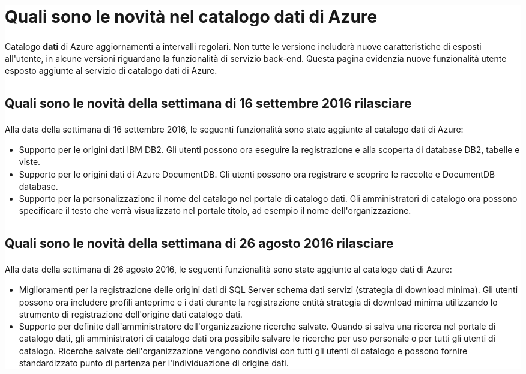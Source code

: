 <properties
   pageTitle="Quali sono le novità nel catalogo dei dati di Azure | Microsoft Azure"
   description="In questo articolo viene fornita una panoramica delle nuove funzionalità aggiunte al catalogo dati di Azure."
   services="data-catalog"
   documentationCenter=""
   authors="steelanddata"
   manager="NA"
   editor=""
   tags=""/>
<tags
   ms.service="data-catalog"
   ms.devlang="NA"
   ms.topic="article"
   ms.tgt_pltfrm="NA"
   ms.workload="data-catalog"
   ms.date="09/21/2016"
   ms.author="maroche"/>

# <a name="whats-new-in-azure-data-catalog"></a>Quali sono le novità nel catalogo dati di Azure

Catalogo **dati** di Azure aggiornamenti a intervalli regolari. Non tutte le versione includerà nuove caratteristiche di esposti all'utente, in alcune versioni riguardano la funzionalità di servizio back-end. Questa pagina evidenzia nuove funzionalità utente esposto aggiunte al servizio di catalogo dati di Azure.



## <a name="whats-new-for-the-week-of-september-16-2016-release"></a>Quali sono le novità della settimana di 16 settembre 2016 rilasciare

Alla data della settimana di 16 settembre 2016, le seguenti funzionalità sono state aggiunte al catalogo dati di Azure:

- Supporto per le origini dati IBM DB2. Gli utenti possono ora eseguire la registrazione e alla scoperta di database DB2, tabelle e viste.
- Supporto per le origini dati di Azure DocumentDB. Gli utenti possono ora registrare e scoprire le raccolte e DocumentDB database.
- Supporto per la personalizzazione il nome del catalogo nel portale di catalogo dati. Gli amministratori di catalogo ora possono specificare il testo che verrà visualizzato nel portale titolo, ad esempio il nome dell'organizzazione.

## <a name="whats-new-for-the-week-of-august-26-2016-release"></a>Quali sono le novità della settimana di 26 agosto 2016 rilasciare

Alla data della settimana di 26 agosto 2016, le seguenti funzionalità sono state aggiunte al catalogo dati di Azure:

- Miglioramenti per la registrazione delle origini dati di SQL Server schema dati servizi (strategia di download minima). Gli utenti possono ora includere profili anteprime e i dati durante la registrazione entità strategia di download minima utilizzando lo strumento di registrazione dell'origine dati catalogo dati.
- Supporto per definite dall'amministratore dell'organizzazione ricerche salvate. Quando si salva una ricerca nel portale di catalogo dati, gli amministratori di catalogo dati ora possibile salvare le ricerche per uso personale o per tutti gli utenti di catalogo. Ricerche salvate dell'organizzazione vengono condivisi con tutti gli utenti di catalogo e possono fornire standardizzato punto di partenza per l'individuazione di origine dati.
